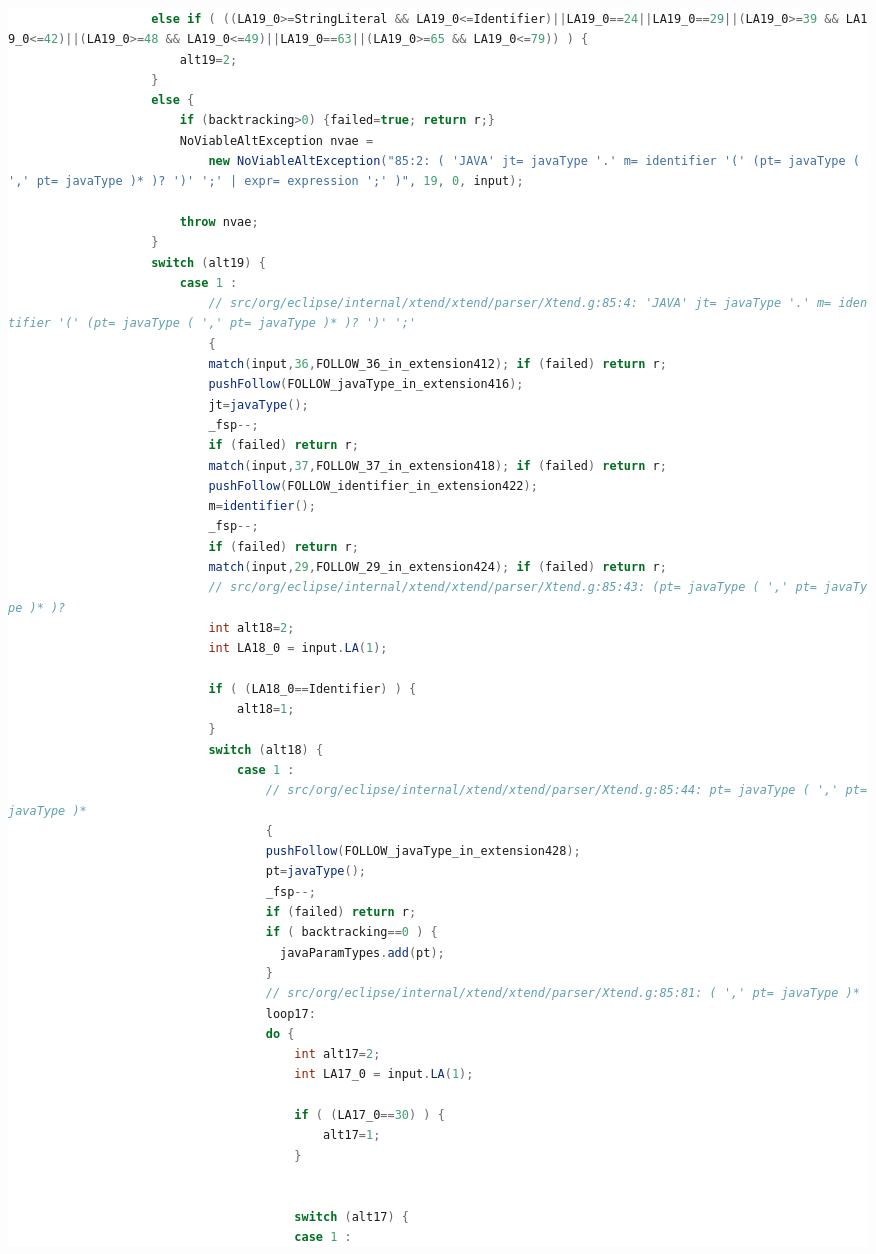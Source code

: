 ```java
                    else if ( ((LA19_0>=StringLiteral && LA19_0<=Identifier)||LA19_0==24||LA19_0==29||(LA19_0>=39 && LA19_0<=42)||(LA19_0>=48 && LA19_0<=49)||LA19_0==63||(LA19_0>=65 && LA19_0<=79)) ) {
                        alt19=2;
                    }
                    else {
                        if (backtracking>0) {failed=true; return r;}
                        NoViableAltException nvae =
                            new NoViableAltException("85:2: ( 'JAVA' jt= javaType '.' m= identifier '(' (pt= javaType ( ',' pt= javaType )* )? ')' ';' | expr= expression ';' )", 19, 0, input);

                        throw nvae;
                    }
                    switch (alt19) {
                        case 1 :
                            // src/org/eclipse/internal/xtend/xtend/parser/Xtend.g:85:4: 'JAVA' jt= javaType '.' m= identifier '(' (pt= javaType ( ',' pt= javaType )* )? ')' ';'
                            {
                            match(input,36,FOLLOW_36_in_extension412); if (failed) return r;
                            pushFollow(FOLLOW_javaType_in_extension416);
                            jt=javaType();
                            _fsp--;
                            if (failed) return r;
                            match(input,37,FOLLOW_37_in_extension418); if (failed) return r;
                            pushFollow(FOLLOW_identifier_in_extension422);
                            m=identifier();
                            _fsp--;
                            if (failed) return r;
                            match(input,29,FOLLOW_29_in_extension424); if (failed) return r;
                            // src/org/eclipse/internal/xtend/xtend/parser/Xtend.g:85:43: (pt= javaType ( ',' pt= javaType )* )?
                            int alt18=2;
                            int LA18_0 = input.LA(1);

                            if ( (LA18_0==Identifier) ) {
                                alt18=1;
                            }
                            switch (alt18) {
                                case 1 :
                                    // src/org/eclipse/internal/xtend/xtend/parser/Xtend.g:85:44: pt= javaType ( ',' pt= javaType )*
                                    {
                                    pushFollow(FOLLOW_javaType_in_extension428);
                                    pt=javaType();
                                    _fsp--;
                                    if (failed) return r;
                                    if ( backtracking==0 ) {
                                      javaParamTypes.add(pt);
                                    }
                                    // src/org/eclipse/internal/xtend/xtend/parser/Xtend.g:85:81: ( ',' pt= javaType )*
                                    loop17:
                                    do {
                                        int alt17=2;
                                        int LA17_0 = input.LA(1);

                                        if ( (LA17_0==30) ) {
                                            alt17=1;
                                        }


                                        switch (alt17) {
                                    	case 1 :
```